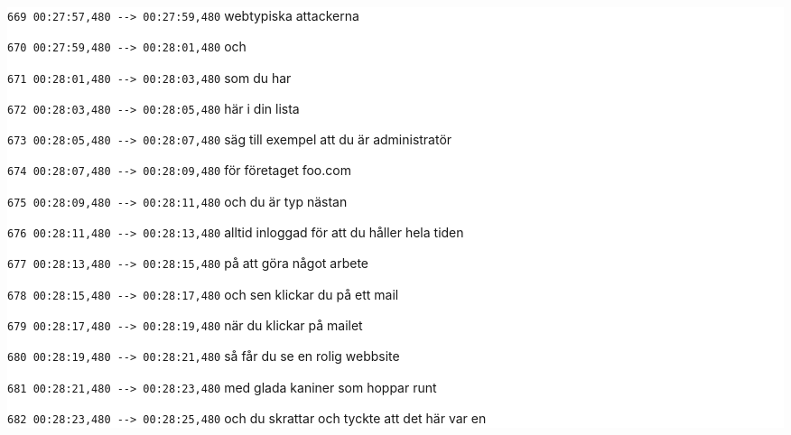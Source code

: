 

`669 00:27:57,480 --> 00:27:59,480`
webtypiska attackerna



`670 00:27:59,480 --> 00:28:01,480`
och



`671 00:28:01,480 --> 00:28:03,480`
som du har



`672 00:28:03,480 --> 00:28:05,480`
här i din lista



`673 00:28:05,480 --> 00:28:07,480`
säg till exempel att du är administratör



`674 00:28:07,480 --> 00:28:09,480`
för företaget foo.com



`675 00:28:09,480 --> 00:28:11,480`
och du är typ nästan



`676 00:28:11,480 --> 00:28:13,480`
alltid inloggad för att du håller hela tiden



`677 00:28:13,480 --> 00:28:15,480`
på att göra något arbete



`678 00:28:15,480 --> 00:28:17,480`
och sen klickar du på ett mail



`679 00:28:17,480 --> 00:28:19,480`
när du klickar på mailet



`680 00:28:19,480 --> 00:28:21,480`
så får du se en rolig webbsite



`681 00:28:21,480 --> 00:28:23,480`
med glada kaniner som hoppar runt



`682 00:28:23,480 --> 00:28:25,480`
och du skrattar och tyckte att det här var en
